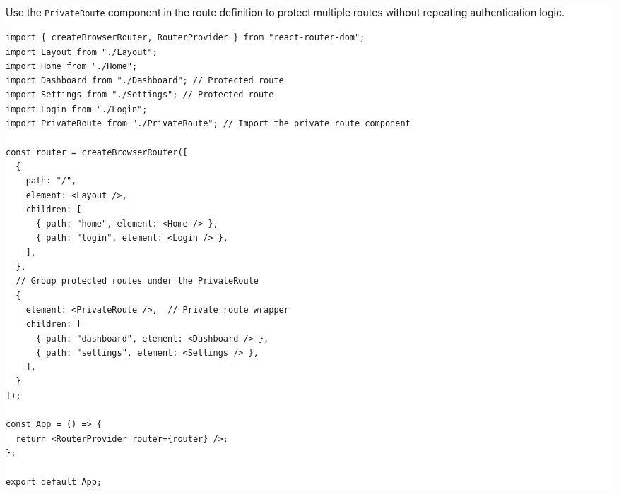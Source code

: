 Use the `PrivateRoute` component in the route definition to protect multiple routes without repeating authentication logic.

```tsx
import { createBrowserRouter, RouterProvider } from "react-router-dom";
import Layout from "./Layout";
import Home from "./Home";
import Dashboard from "./Dashboard"; // Protected route
import Settings from "./Settings"; // Protected route
import Login from "./Login";
import PrivateRoute from "./PrivateRoute"; // Import the private route component

const router = createBrowserRouter([
  {
    path: "/",
    element: <Layout />,
    children: [
      { path: "home", element: <Home /> },
      { path: "login", element: <Login /> },
    ],
  },
  // Group protected routes under the PrivateRoute
  {
    element: <PrivateRoute />,  // Private route wrapper
    children: [
      { path: "dashboard", element: <Dashboard /> },
      { path: "settings", element: <Settings /> },
    ],
  }
]);

const App = () => {
  return <RouterProvider router={router} />;
};

export default App;
```
